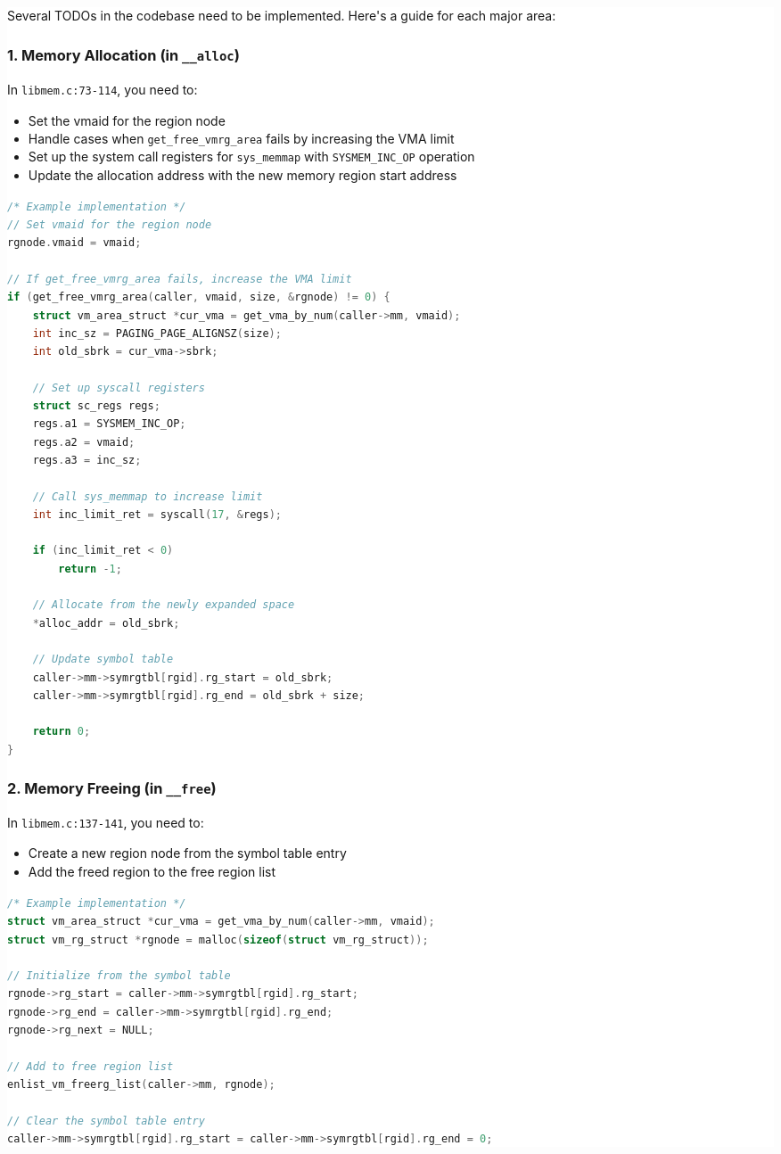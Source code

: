 Several TODOs in the codebase need to be implemented. Here's a guide for each major area:

### 1. Memory Allocation (in `__alloc`)

In `libmem.c:73-114`, you need to:
- Set the vmaid for the region node
- Handle cases when `get_free_vmrg_area` fails by increasing the VMA limit
- Set up the system call registers for `sys_memmap` with `SYSMEM_INC_OP` operation
- Update the allocation address with the new memory region start address

```c
/* Example implementation */
// Set vmaid for the region node
rgnode.vmaid = vmaid;

// If get_free_vmrg_area fails, increase the VMA limit
if (get_free_vmrg_area(caller, vmaid, size, &rgnode) != 0) {
    struct vm_area_struct *cur_vma = get_vma_by_num(caller->mm, vmaid);
    int inc_sz = PAGING_PAGE_ALIGNSZ(size);
    int old_sbrk = cur_vma->sbrk;
    
    // Set up syscall registers
    struct sc_regs regs;
    regs.a1 = SYSMEM_INC_OP;
    regs.a2 = vmaid;
    regs.a3 = inc_sz;
    
    // Call sys_memmap to increase limit
    int inc_limit_ret = syscall(17, &regs);
    
    if (inc_limit_ret < 0)
        return -1;
    
    // Allocate from the newly expanded space
    *alloc_addr = old_sbrk;
    
    // Update symbol table
    caller->mm->symrgtbl[rgid].rg_start = old_sbrk;
    caller->mm->symrgtbl[rgid].rg_end = old_sbrk + size;
    
    return 0;
}
```

### 2. Memory Freeing (in `__free`)

In `libmem.c:137-141`, you need to:
- Create a new region node from the symbol table entry
- Add the freed region to the free region list

```c
/* Example implementation */
struct vm_area_struct *cur_vma = get_vma_by_num(caller->mm, vmaid);
struct vm_rg_struct *rgnode = malloc(sizeof(struct vm_rg_struct));

// Initialize from the symbol table
rgnode->rg_start = caller->mm->symrgtbl[rgid].rg_start;
rgnode->rg_end = caller->mm->symrgtbl[rgid].rg_end;
rgnode->rg_next = NULL;

// Add to free region list
enlist_vm_freerg_list(caller->mm, rgnode);

// Clear the symbol table entry
caller->mm->symrgtbl[rgid].rg_start = caller->mm->symrgtbl[rgid].rg_end = 0;
```
